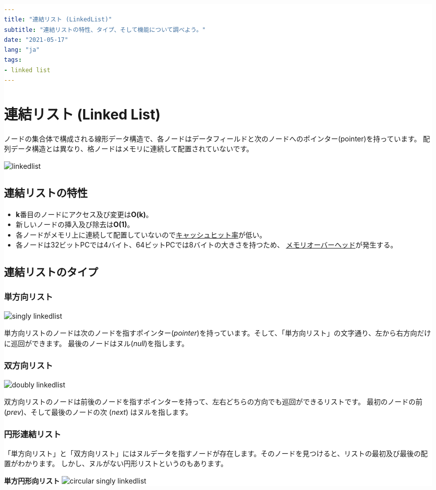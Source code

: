 ```yaml
---
title: "連結リスト (LinkedList)"
subtitle: "連結リストの特性、タイプ、そして機能について調べよう。"
date: "2021-05-17"
lang: "ja"
tags:
- linked list
---
```


# 連結リスト (Linked List)

ノードの集合体で構成される線形データ構造で、各ノードはデータフィールドと次のノードへのポインター(pointer)を持っています。
配列データ構造とは異なり、格ノードはメモリに連続して配置されていないです。

![linkedlist](/images/in-post/dsa/linkedlist/ko/linkedlist1.png)

## 連結リストの特性
- **k**番目のノードにアクセス及び変更は**O(k)**。
- 新しいノードの挿入及び除去は**O(1)**。
- 各ノードがメモリ上に連続して配置していないので[キャッシュヒット率](https://parksb.github.io/article/29.html)が低い。
- 各ノードは32ビットPCでは4バイト、64ビットPCでは8バイトの大きさを持つため、 [メモリオーバーヘッド](https://wa3.i-3-i.info/word12471.html)が発生する。

## 連結リストのタイプ

### 単方向リスト

![singly linkedlist](/images/in-post/dsa/linkedlist/ja/singly-linkedlist.svg)

単方向リストのノードは次のノードを指すポインター(*pointer*)を持っています。そして、「単方向リスト」の文字通り、左から右方向だけに巡回ができます。
最後のノードはヌル(*null*)を指します。

### 双方向リスト
![doubly linkedlist](/images/in-post/dsa/linkedlist/ja/doubly-linkedlist.svg)

双方向リストのノードは前後のノードを指すポインターを持って、左右どちらの方向でも巡回ができるリストです。
最初のノードの前 (*prev*)、そして最後のノードの次 (*next*) はヌルを指します。

### 円形連結リスト
「単方向リスト」と「双方向リスト」にはヌルデータを指すノードが存在します。そのノードを見つけると、リストの最初及び最後の配置がわかります。
しかし、ヌルがない円形リストというのもあります。



**単方円形向リスト**
![circular singly linkedlist](/images/in-post/dsa/linkedlist/ja/singly-circular.svg)
